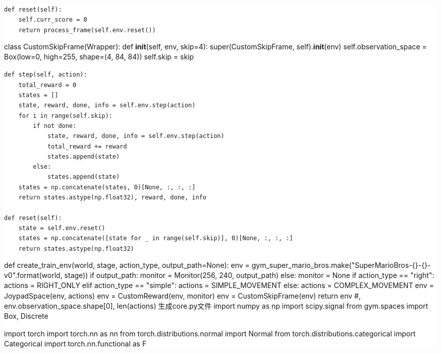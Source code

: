     def reset(self):
        self.curr_score = 0
        return process_frame(self.env.reset())


class CustomSkipFrame(Wrapper):
    def __init__(self, env, skip=4):
        super(CustomSkipFrame, self).__init__(env)
        self.observation_space = Box(low=0, high=255, shape=(4, 84, 84))
        self.skip = skip

    def step(self, action):
        total_reward = 0
        states = []
        state, reward, done, info = self.env.step(action)
        for i in range(self.skip):
            if not done:
                state, reward, done, info = self.env.step(action)
                total_reward += reward
                states.append(state)
            else:
                states.append(state)
        states = np.concatenate(states, 0)[None, :, :, :]
        return states.astype(np.float32), reward, done, info

    def reset(self):
        state = self.env.reset()
        states = np.concatenate([state for _ in range(self.skip)], 0)[None, :, :, :]
        return states.astype(np.float32)


def create_train_env(world, stage, action_type, output_path=None):
    env = gym_super_mario_bros.make("SuperMarioBros-{}-{}-v0".format(world, stage))
    if output_path:
        monitor = Monitor(256, 240, output_path)
    else:
        monitor = None
    if action_type == "right":
        actions = RIGHT_ONLY
    elif action_type == "simple":
        actions = SIMPLE_MOVEMENT
    else:
        actions = COMPLEX_MOVEMENT
    env = JoypadSpace(env, actions)
    env = CustomReward(env, monitor)
    env = CustomSkipFrame(env)
    return env #, env.observation_space.shape[0], len(actions)
生成core.py文件
import numpy as np
import scipy.signal
from gym.spaces import Box, Discrete

import torch
import torch.nn as nn
from torch.distributions.normal import Normal
from torch.distributions.categorical import Categorical
import torch.nn.functional as F
